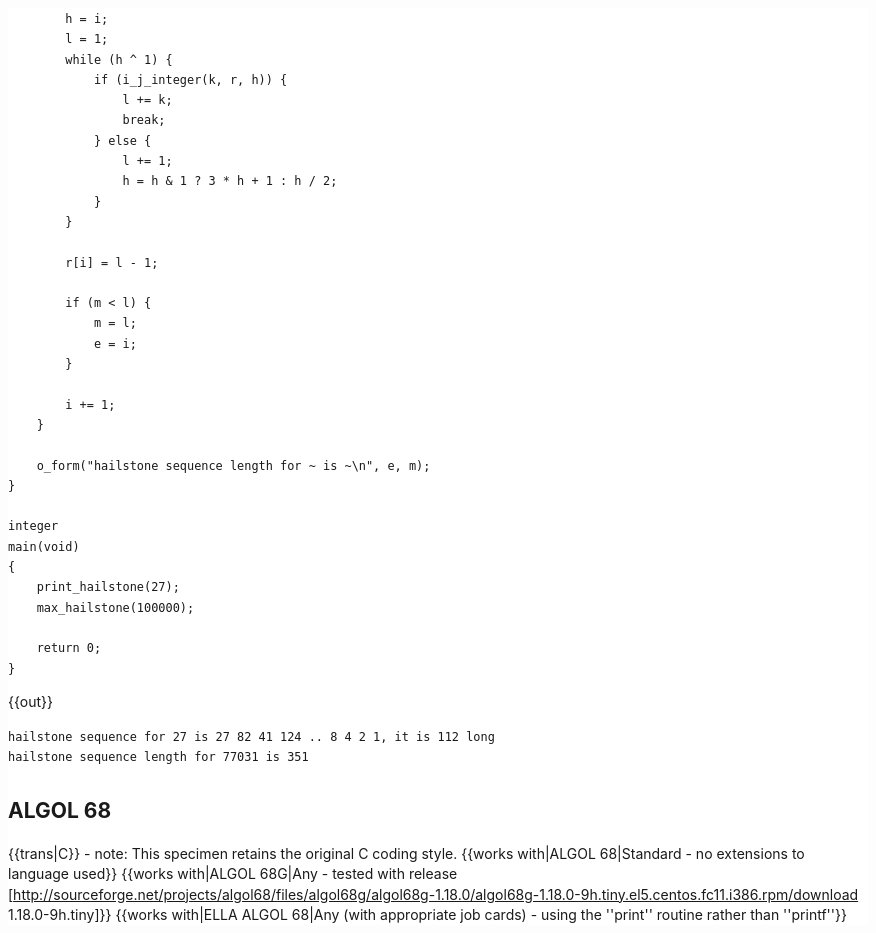 ```aime
        h = i;
        l = 1;
        while (h ^ 1) {
            if (i_j_integer(k, r, h)) {
                l += k;
                break;
            } else {
                l += 1;
                h = h & 1 ? 3 * h + 1 : h / 2;
            }
        }

        r[i] = l - 1;

        if (m < l) {
            m = l;
            e = i;
        }

        i += 1;
    }

    o_form("hailstone sequence length for ~ is ~\n", e, m);
}

integer
main(void)
{
    print_hailstone(27);
    max_hailstone(100000);

    return 0;
}
```

{{out}}

```txt
hailstone sequence for 27 is 27 82 41 124 .. 8 4 2 1, it is 112 long
hailstone sequence length for 77031 is 351
```



## ALGOL 68

{{trans|C}} - note: This specimen retains the original C coding style.
{{works with|ALGOL 68|Standard - no extensions to language used}}
{{works with|ALGOL 68G|Any - tested with release [http://sourceforge.net/projects/algol68/files/algol68g/algol68g-1.18.0/algol68g-1.18.0-9h.tiny.el5.centos.fc11.i386.rpm/download 1.18.0-9h.tiny]}}
{{works with|ELLA ALGOL 68|Any (with appropriate job cards) - using the ''print'' routine rather than ''printf''}}
